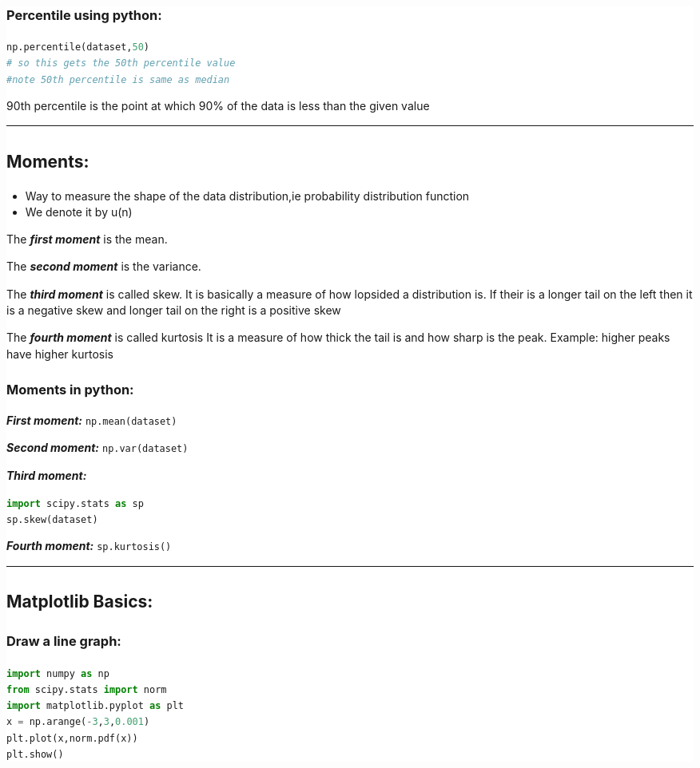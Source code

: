 ### Percentile using python:

```python
np.percentile(dataset,50) 
# so this gets the 50th percentile value
#note 50th percentile is same as median
```

90th percentile is the point at which 90% of the data is less than the given value

---

## Moments:
+ Way to measure the shape of the data distribution,ie probability distribution function
+ We denote it by u(n)

The ***first moment*** is the mean.

The ***second moment*** is the variance.

The ***third moment*** is called skew. It is basically a measure of how lopsided a distribution is. If their is a longer tail on the left then it is a negative skew and longer tail on the right is a positive skew
 
The ***fourth moment*** is called kurtosis
It is a measure of how thick the tail is and how sharp is the peak. Example: higher peaks have higher kurtosis

### Moments in python:

***First moment:***
`np.mean(dataset)`

***Second moment:***
`np.var(dataset)`

***Third moment:***
```python
import scipy.stats as sp
sp.skew(dataset)
```

***Fourth moment:***
`sp.kurtosis()`

---

## Matplotlib Basics:

### Draw a line graph:

```python
import numpy as np
from scipy.stats import norm
import matplotlib.pyplot as plt
x = np.arange(-3,3,0.001)
plt.plot(x,norm.pdf(x))
plt.show()
```
